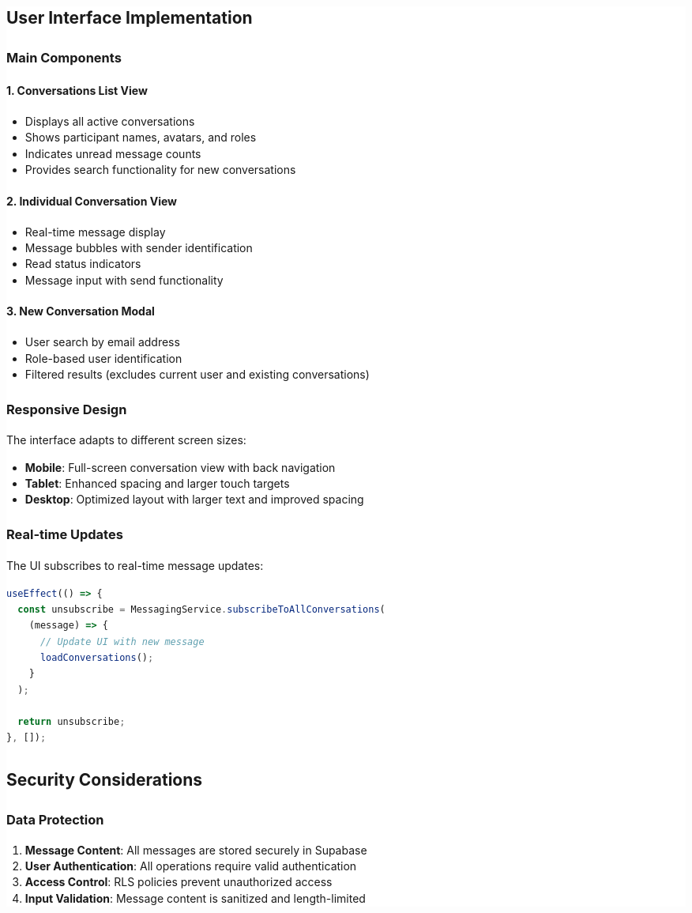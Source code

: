 ## User Interface Implementation

### Main Components

#### 1. Conversations List View
- Displays all active conversations
- Shows participant names, avatars, and roles
- Indicates unread message counts
- Provides search functionality for new conversations

#### 2. Individual Conversation View
- Real-time message display
- Message bubbles with sender identification
- Read status indicators
- Message input with send functionality

#### 3. New Conversation Modal
- User search by email address
- Role-based user identification
- Filtered results (excludes current user and existing conversations)

### Responsive Design

The interface adapts to different screen sizes:

- **Mobile**: Full-screen conversation view with back navigation
- **Tablet**: Enhanced spacing and larger touch targets
- **Desktop**: Optimized layout with larger text and improved spacing

### Real-time Updates

The UI subscribes to real-time message updates:

```typescript
useEffect(() => {
  const unsubscribe = MessagingService.subscribeToAllConversations(
    (message) => {
      // Update UI with new message
      loadConversations();
    }
  );

  return unsubscribe;
}, []);
```

## Security Considerations

### Data Protection

1. **Message Content**: All messages are stored securely in Supabase
2. **User Authentication**: All operations require valid authentication
3. **Access Control**: RLS policies prevent unauthorized access
4. **Input Validation**: Message content is sanitized and length-limited
